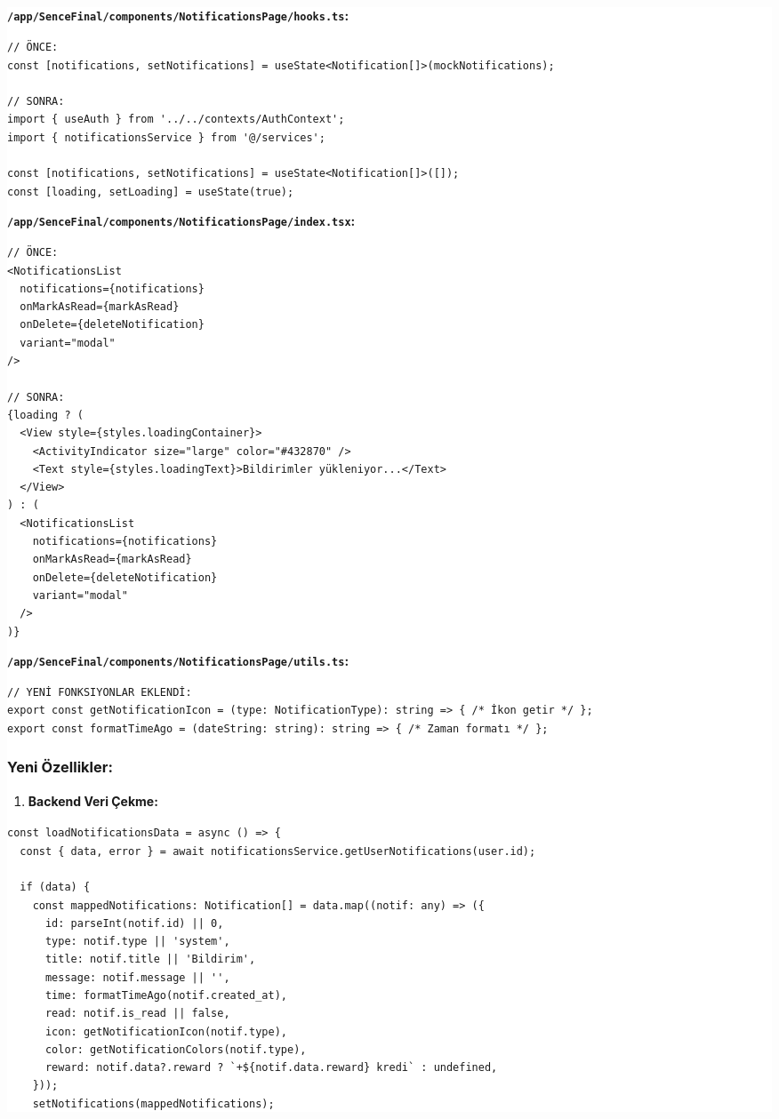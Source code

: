 **`/app/SenceFinal/components/NotificationsPage/hooks.ts`:**
```tsx
// ÖNCE:
const [notifications, setNotifications] = useState<Notification[]>(mockNotifications);

// SONRA:
import { useAuth } from '../../contexts/AuthContext';
import { notificationsService } from '@/services';

const [notifications, setNotifications] = useState<Notification[]>([]);
const [loading, setLoading] = useState(true);
```

**`/app/SenceFinal/components/NotificationsPage/index.tsx`:**
```tsx
// ÖNCE:
<NotificationsList
  notifications={notifications}
  onMarkAsRead={markAsRead}
  onDelete={deleteNotification}
  variant="modal"
/>

// SONRA:
{loading ? (
  <View style={styles.loadingContainer}>
    <ActivityIndicator size="large" color="#432870" />
    <Text style={styles.loadingText}>Bildirimler yükleniyor...</Text>
  </View>
) : (
  <NotificationsList
    notifications={notifications}
    onMarkAsRead={markAsRead}
    onDelete={deleteNotification}
    variant="modal"
  />
)}
```

**`/app/SenceFinal/components/NotificationsPage/utils.ts`:**
```tsx
// YENİ FONKSIYONLAR EKLENDİ:
export const getNotificationIcon = (type: NotificationType): string => { /* İkon getir */ };
export const formatTimeAgo = (dateString: string): string => { /* Zaman formatı */ };
```

### **Yeni Özellikler:**

1. **Backend Veri Çekme:**
```tsx
const loadNotificationsData = async () => {
  const { data, error } = await notificationsService.getUserNotifications(user.id);
  
  if (data) {
    const mappedNotifications: Notification[] = data.map((notif: any) => ({
      id: parseInt(notif.id) || 0,
      type: notif.type || 'system',
      title: notif.title || 'Bildirim',
      message: notif.message || '',
      time: formatTimeAgo(notif.created_at),
      read: notif.is_read || false,
      icon: getNotificationIcon(notif.type),
      color: getNotificationColors(notif.type),
      reward: notif.data?.reward ? `+${notif.data.reward} kredi` : undefined,
    }));
    setNotifications(mappedNotifications);
```